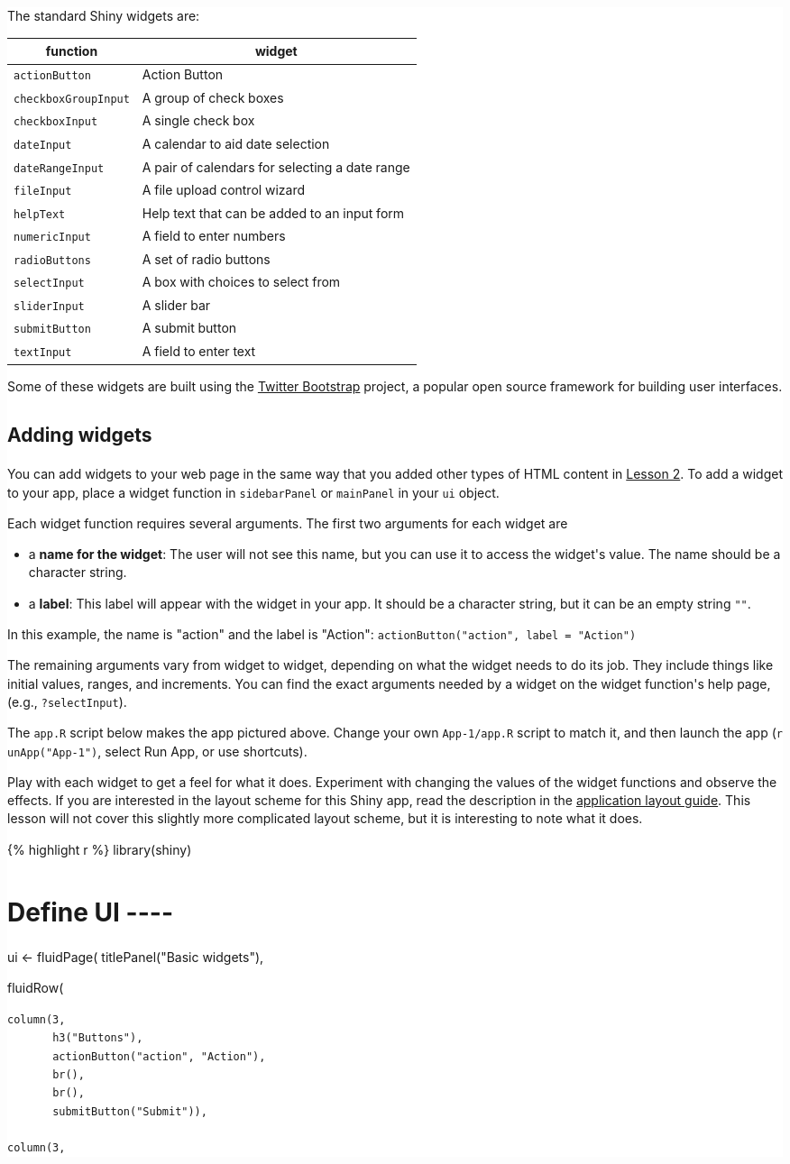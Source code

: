 The standard Shiny widgets are: 

function             |  widget
-------------------- | ---------
`actionButton`       | Action Button
`checkboxGroupInput` | A group of check boxes
`checkboxInput`      | A single check box
`dateInput`          | A calendar to aid date selection
`dateRangeInput`     | A pair of calendars for selecting a date range
`fileInput`          | A file upload control wizard
`helpText`           | Help text that can be added to an input form
`numericInput`       | A field to enter numbers
`radioButtons`       | A set of radio buttons
`selectInput`        | A box with choices to select from
`sliderInput`        | A slider bar
`submitButton`       | A submit button
`textInput`          | A field to enter text

Some of these widgets are built using the [Twitter Bootstrap](http://getbootstrap.com/) project, a popular open source framework for building user interfaces.

## Adding widgets

You can add widgets to your web page in the same way that you added other types of HTML content in [Lesson 2](.../lesson2/). To add a widget to your app, place a widget function in `sidebarPanel` or `mainPanel` in your `ui` object.
 
Each widget function requires several arguments. The first two arguments for each widget are

* a **name for the widget**: The user will not see this name, but you can use it to access the widget's value. The name should be a character string.  

* a **label**: This label will appear with the widget in your app. It should be a character string, but it can be an empty string `""`.   

In this example, the name is "action" and the label is "Action": `actionButton("action", label = "Action")`

The remaining arguments vary from widget to widget, depending on what the widget needs to do its job. They include things like initial values, ranges, and increments. You can find the exact arguments needed by a widget on the widget function's help page, (e.g., `?selectInput`).

The `app.R` script below makes the app pictured above. Change your own `App-1/app.R` script to match it, and then launch the app (`runApp("App-1")`, select Run App, or use shortcuts). 

Play with each widget to get a feel for what it does. Experiment with changing the values of the widget functions and observe the effects. If you are interested in the layout scheme for this Shiny app, read the description in the [application layout guide](/articles/layout-guide.html). This lesson will not cover this slightly more complicated layout scheme, but it is interesting to note what it does.

{% highlight r %}
library(shiny)

# Define UI ----
ui <- fluidPage(
  titlePanel("Basic widgets"),
  
  fluidRow(
    
    column(3,
           h3("Buttons"),
           actionButton("action", "Action"),
           br(),
           br(), 
           submitButton("Submit")),
    
    column(3,